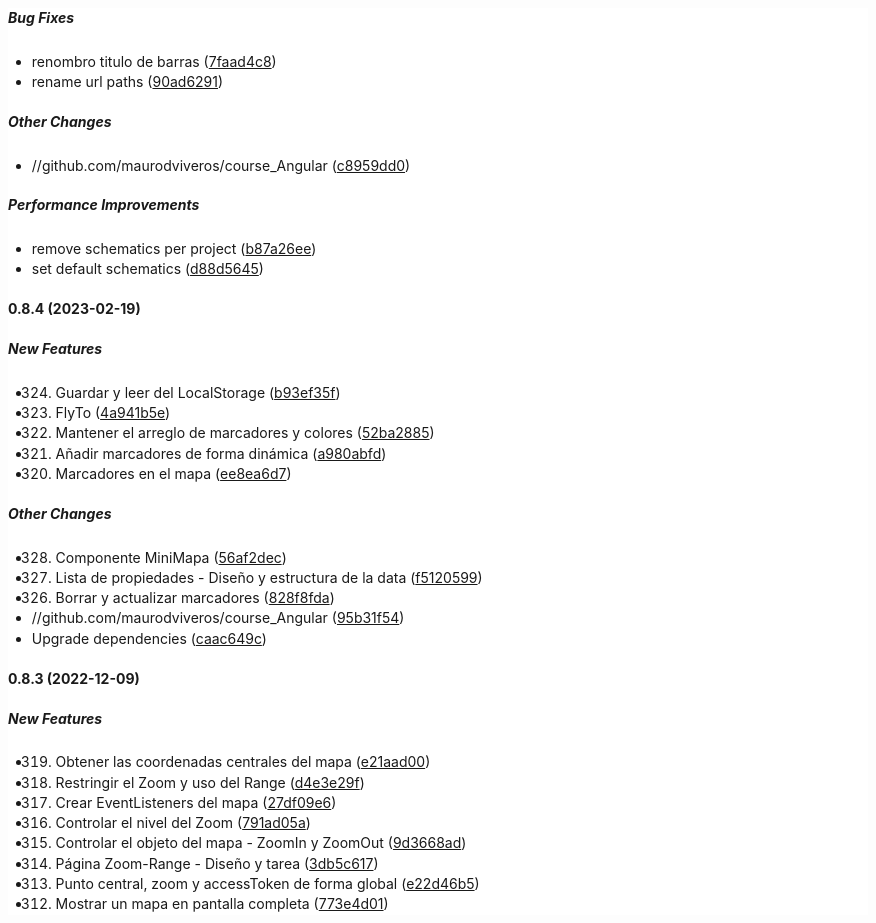 ##### Bug Fixes

*  renombro titulo de barras ([7faad4c8](https://github.com/maurodviveros/course_Angular/commit/7faad4c8c9a863ca93787b5bf606706146a3c5f7))
*  rename url paths ([90ad6291](https://github.com/maurodviveros/course_Angular/commit/90ad629141d0c1739d78c4cb52f013e840475a5f))

##### Other Changes

* //github.com/maurodviveros/course_Angular ([c8959dd0](https://github.com/maurodviveros/course_Angular/commit/c8959dd0cf67bb08ad2987dfd9c11d21ec0949cf))

##### Performance Improvements

*  remove schematics per project ([b87a26ee](https://github.com/maurodviveros/course_Angular/commit/b87a26ee6a7ce80de2181a09c6953ddeb4a087e5))
*  set default schematics ([d88d5645](https://github.com/maurodviveros/course_Angular/commit/d88d56459ade34e291f34a786ca631d64bf8ac5b))

#### 0.8.4 (2023-02-19)

##### New Features

* 324. Guardar y leer del LocalStorage ([b93ef35f](https://github.com/maurodviveros/course_Angular/commit/b93ef35f66195cf303d8575594e69d71f668933c))
* 323. FlyTo ([4a941b5e](https://github.com/maurodviveros/course_Angular/commit/4a941b5e627a27c844c9615285891a8ad036527f))
* 322. Mantener el arreglo de marcadores y colores ([52ba2885](https://github.com/maurodviveros/course_Angular/commit/52ba288565d720fbc63aff62ebee93b5ea8a0184))
*  321. Añadir marcadores de forma dinámica ([a980abfd](https://github.com/maurodviveros/course_Angular/commit/a980abfd1b93995678819b680ecb772ea5b72356))
* 320. Marcadores en el mapa ([ee8ea6d7](https://github.com/maurodviveros/course_Angular/commit/ee8ea6d764b0eb3731a187b2f01712d586c7e745))

##### Other Changes

*  328. Componente MiniMapa ([56af2dec](https://github.com/maurodviveros/course_Angular/commit/56af2dec36b0cff818233d81f779c9d5ef40d65b))
*  327. Lista de propiedades - Diseño y estructura de la data ([f5120599](https://github.com/maurodviveros/course_Angular/commit/f5120599dcf399952484e5ead2814f992c9a338b))
*  326. Borrar y actualizar marcadores ([828f8fda](https://github.com/maurodviveros/course_Angular/commit/828f8fda32274cbb863961bc41b7a4d0c895276d))
* //github.com/maurodviveros/course_Angular ([95b31f54](https://github.com/maurodviveros/course_Angular/commit/95b31f547ec2ada707bbc517099c2897f4694631))
*  Upgrade dependencies ([caac649c](https://github.com/maurodviveros/course_Angular/commit/caac649c10ba54c0eed0efa5bc24462d3762c7ad))

#### 0.8.3 (2022-12-09)

##### New Features

* 319. Obtener las coordenadas centrales del mapa ([e21aad00](https://github.com/maurodviveros/course_Angular/commit/e21aad00a49e8b9596d1acee492f26d59eeae375))
* 318. Restringir el Zoom y uso del Range ([d4e3e29f](https://github.com/maurodviveros/course_Angular/commit/d4e3e29fd5124a8b23846739dd64078424cd2ed9))
* 317. Crear EventListeners del mapa ([27df09e6](https://github.com/maurodviveros/course_Angular/commit/27df09e6554e5f2c438be35eaf0703dd6f94a92a))
* 316. Controlar el nivel del Zoom ([791ad05a](https://github.com/maurodviveros/course_Angular/commit/791ad05a4285f33f6954f1a3cf57a224b1dccda0))
* 315. Controlar el objeto del mapa - ZoomIn y ZoomOut ([9d3668ad](https://github.com/maurodviveros/course_Angular/commit/9d3668ad4139791fb8eea2b14fb3b1bf2ca13308))
* 314. Página Zoom-Range - Diseño y tarea ([3db5c617](https://github.com/maurodviveros/course_Angular/commit/3db5c61780f413fee3a3e6433d25f26b2834b794))
* 313. Punto central, zoom y accessToken de forma global ([e22d46b5](https://github.com/maurodviveros/course_Angular/commit/e22d46b5a8b6408f8b115691b97719c3b21dfc6e))
* 312. Mostrar un mapa en pantalla completa ([773e4d01](https://github.com/maurodviveros/course_Angular/commit/773e4d01aa5d4085c74711dc541bc58bc9b06e62))